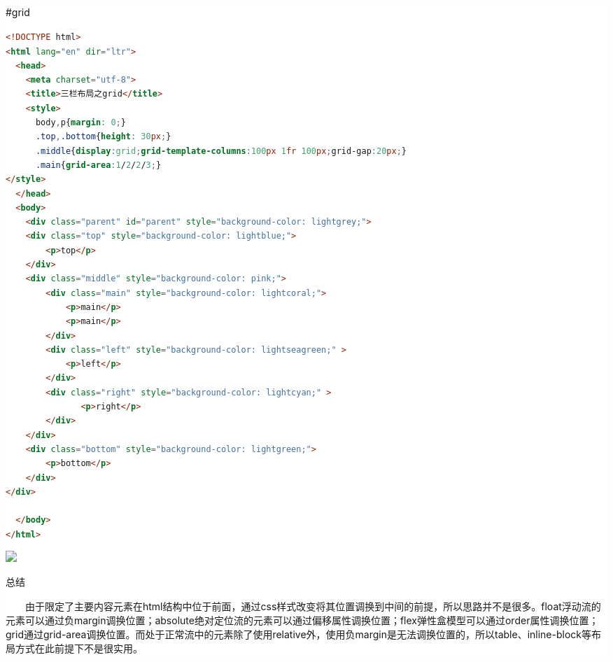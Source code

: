 
#grid
```html
<!DOCTYPE html>
<html lang="en" dir="ltr">
  <head>
    <meta charset="utf-8">
    <title>三栏布局之grid</title>
    <style>
      body,p{margin: 0;}
      .top,.bottom{height: 30px;}
      .middle{display:grid;grid-template-columns:100px 1fr 100px;grid-gap:20px;}
      .main{grid-area:1/2/2/3;}
</style>
  </head>
  <body>
    <div class="parent" id="parent" style="background-color: lightgrey;">
    <div class="top" style="background-color: lightblue;">
        <p>top</p>
    </div>
    <div class="middle" style="background-color: pink;">
        <div class="main" style="background-color: lightcoral;">
            <p>main</p>
            <p>main</p>
        </div>
        <div class="left" style="background-color: lightseagreen;" >
            <p>left</p>
        </div>
        <div class="right" style="background-color: lightcyan;" >
               <p>right</p>
        </div>
    </div>
    <div class="bottom" style="background-color: lightgreen;">
        <p>bottom</p>
    </div>
</div>

  </body>
</html>
```
![](https://img2018.cnblogs.com/blog/1502611/201903/1502611-20190329151339646-1512563042.jpg)


总结

　　由于限定了主要内容元素在html结构中位于前面，通过css样式改变将其位置调换到中间的前提，所以思路并不是很多。float浮动流的元素可以通过负margin调换位置；absolute绝对定位流的元素可以通过偏移属性调换位置；flex弹性盒模型可以通过order属性调换位置；grid通过grid-area调换位置。而处于正常流中的元素除了使用relative外，使用负margin是无法调换位置的，所以table、inline-block等布局方式在此前提下不是很实用。
